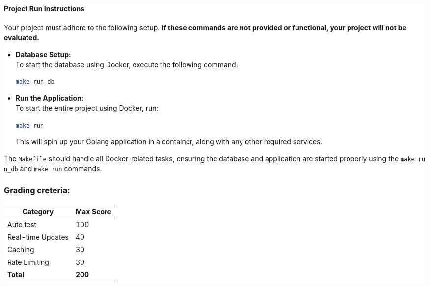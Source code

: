#### **Project Run Instructions**
Your project must adhere to the following setup. **If these commands are not provided or functional, your project will not be evaluated.**

- **Database Setup:**  
  To start the database using Docker, execute the following command:
  ```bash
  make run_db
  ```

- **Run the Application:**  
  To start the entire project using Docker, run:
  ```bash
  make run
  ```

  This will spin up your Golang application in a container, along with any other required services.


The `Makefile` should handle all Docker-related tasks, ensuring the database and application are started properly using the `make run_db` and `make run` commands.


### **Grading creteria**:

| Category                         | Max Score |
|----------------------------------|-----------|
| Auto test                        | 100       |
| Real-time Updates                | 40        |
| Caching                          | 30        |
| Rate Limiting                    | 30        |
| **Total**                        | **200**   |